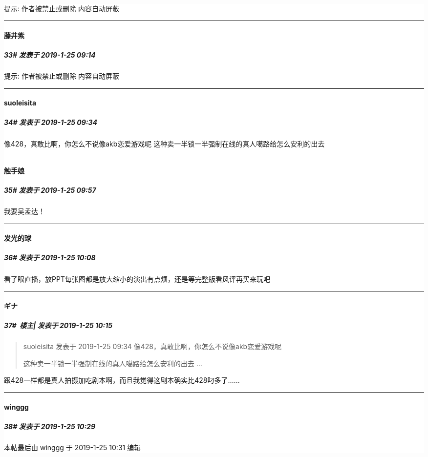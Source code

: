 提示: 作者被禁止或删除 内容自动屏蔽


*****

####  藤井紫  
##### 33#       发表于 2019-1-25 09:14

提示: 作者被禁止或删除 内容自动屏蔽


*****

####  suoleisita  
##### 34#       发表于 2019-1-25 09:34


像428，真敢比啊，你怎么不说像akb恋爱游戏呢
这种卖一半锁一半强制在线的真人噶路给怎么安利的出去


*****

####  触手娘  
##### 35#       发表于 2019-1-25 09:57


我要吴孟达！


*****

####  发光的球  
##### 36#       发表于 2019-1-25 10:08


看了眼直播，放PPT每张图都是放大缩小的演出有点烦，还是等完整版看风评再买来玩吧


*****

####  ギナ  
##### 37#         楼主| 发表于 2019-1-25 10:15


<blockquote>suoleisita 发表于 2019-1-25 09:34
像428，真敢比啊，你怎么不说像akb恋爱游戏呢

这种卖一半锁一半强制在线的真人噶路给怎么安利的出去 ...</blockquote>
跟428一样都是真人拍摄加吃剧本啊，而且我觉得这剧本确实比428叼多了……


*****

####  winggg  
##### 38#       发表于 2019-1-25 10:29


 本帖最后由 winggg 于 2019-1-25 10:31 编辑 
